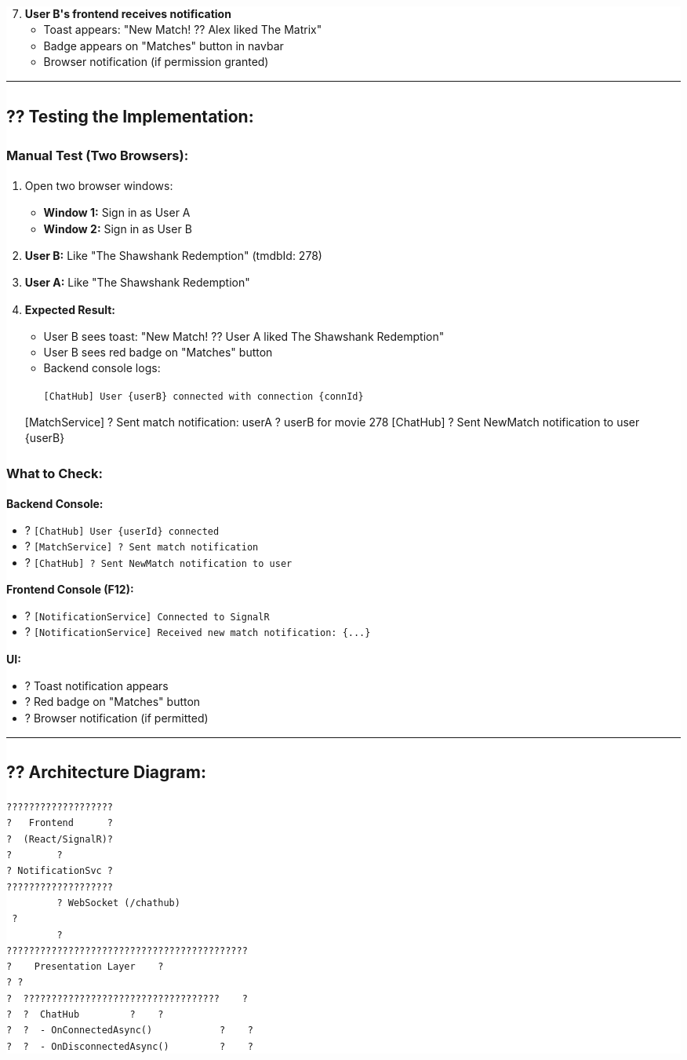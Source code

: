 7. **User B's frontend receives notification**
   - Toast appears: "New Match! ?? Alex liked The Matrix"
   - Badge appears on "Matches" button in navbar
   - Browser notification (if permission granted)

---

## ?? **Testing the Implementation:**

### **Manual Test (Two Browsers):**

1. Open two browser windows:
   - **Window 1:** Sign in as User A
   - **Window 2:** Sign in as User B

2. **User B:** Like "The Shawshank Redemption" (tmdbId: 278)

3. **User A:** Like "The Shawshank Redemption"

4. **Expected Result:**
   - User B sees toast: "New Match! ?? User A liked The Shawshank Redemption"
   - User B sees red badge on "Matches" button
   - Backend console logs:
     ```
     [ChatHub] User {userB} connected with connection {connId}
   [MatchService] ? Sent match notification: userA ? userB for movie 278
     [ChatHub] ? Sent NewMatch notification to user {userB}
     ```

### **What to Check:**

**Backend Console:**
- ? `[ChatHub] User {userId} connected`
- ? `[MatchService] ? Sent match notification`
- ? `[ChatHub] ? Sent NewMatch notification to user`

**Frontend Console (F12):**
- ? `[NotificationService] Connected to SignalR`
- ? `[NotificationService] Received new match notification: {...}`

**UI:**
- ? Toast notification appears
- ? Red badge on "Matches" button
- ? Browser notification (if permitted)

---

## ?? **Architecture Diagram:**

```
???????????????????
?   Frontend      ?
?  (React/SignalR)?
?        ?
? NotificationSvc ?
???????????????????
         ? WebSocket (/chathub)
 ?
         ?
???????????????????????????????????????????
?    Presentation Layer    ?
? ?
?  ???????????????????????????????????    ?
?  ?  ChatHub         ?    ?
?  ?  - OnConnectedAsync()            ?    ?
?  ?  - OnDisconnectedAsync()         ?    ?
```